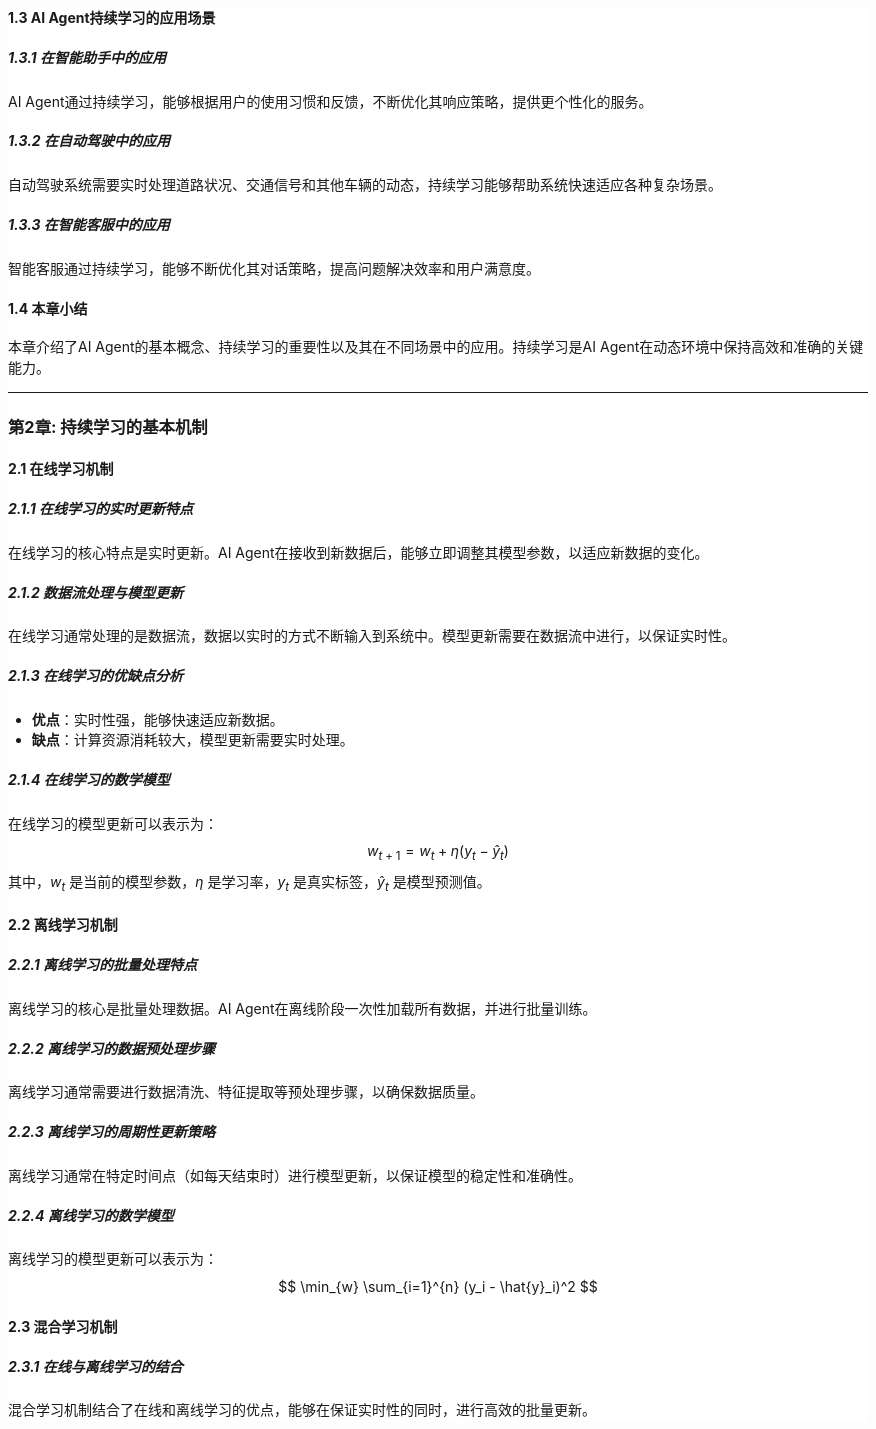 #### 1.3 AI Agent持续学习的应用场景

##### 1.3.1 在智能助手中的应用
AI Agent通过持续学习，能够根据用户的使用习惯和反馈，不断优化其响应策略，提供更个性化的服务。

##### 1.3.2 在自动驾驶中的应用
自动驾驶系统需要实时处理道路状况、交通信号和其他车辆的动态，持续学习能够帮助系统快速适应各种复杂场景。

##### 1.3.3 在智能客服中的应用
智能客服通过持续学习，能够不断优化其对话策略，提高问题解决效率和用户满意度。

#### 1.4 本章小结
本章介绍了AI Agent的基本概念、持续学习的重要性以及其在不同场景中的应用。持续学习是AI Agent在动态环境中保持高效和准确的关键能力。

---

### 第2章: 持续学习的基本机制

#### 2.1 在线学习机制

##### 2.1.1 在线学习的实时更新特点
在线学习的核心特点是实时更新。AI Agent在接收到新数据后，能够立即调整其模型参数，以适应新数据的变化。

##### 2.1.2 数据流处理与模型更新
在线学习通常处理的是数据流，数据以实时的方式不断输入到系统中。模型更新需要在数据流中进行，以保证实时性。

##### 2.1.3 在线学习的优缺点分析
- **优点**：实时性强，能够快速适应新数据。
- **缺点**：计算资源消耗较大，模型更新需要实时处理。

##### 2.1.4 在线学习的数学模型
在线学习的模型更新可以表示为：
$$ w_{t+1} = w_t + \eta (y_t - \hat{y}_t) $$
其中，$w_t$ 是当前的模型参数，$\eta$ 是学习率，$y_t$ 是真实标签，$\hat{y}_t$ 是模型预测值。

#### 2.2 离线学习机制

##### 2.2.1 离线学习的批量处理特点
离线学习的核心是批量处理数据。AI Agent在离线阶段一次性加载所有数据，并进行批量训练。

##### 2.2.2 离线学习的数据预处理步骤
离线学习通常需要进行数据清洗、特征提取等预处理步骤，以确保数据质量。

##### 2.2.3 离线学习的周期性更新策略
离线学习通常在特定时间点（如每天结束时）进行模型更新，以保证模型的稳定性和准确性。

##### 2.2.4 离线学习的数学模型
离线学习的模型更新可以表示为：
$$ \min_{w} \sum_{i=1}^{n} (y_i - \hat{y}_i)^2 $$

#### 2.3 混合学习机制

##### 2.3.1 在线与离线学习的结合
混合学习机制结合了在线和离线学习的优点，能够在保证实时性的同时，进行高效的批量更新。
